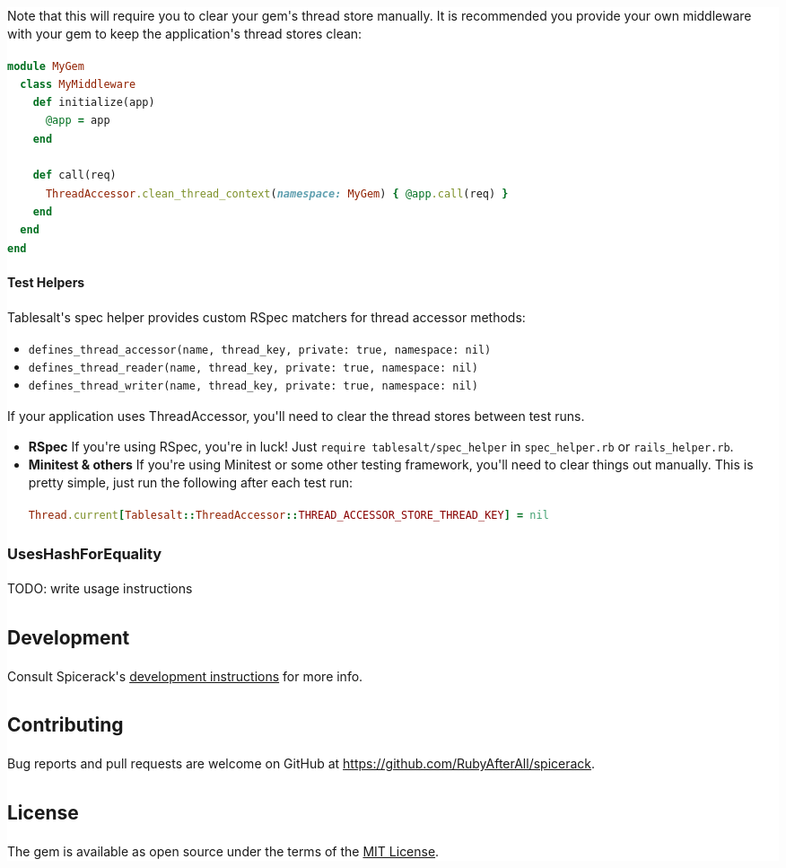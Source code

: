 Note that this will require you to clear your gem's thread store manually. It is recommended you provide your own middleware with your gem to keep the application's thread stores clean:

```ruby
module MyGem
  class MyMiddleware
    def initialize(app)
      @app = app
    end

    def call(req)
      ThreadAccessor.clean_thread_context(namespace: MyGem) { @app.call(req) }
    end
  end
end
```

#### Test Helpers

Tablesalt's spec helper provides custom RSpec matchers for thread accessor methods:
* `defines_thread_accessor(name, thread_key, private: true, namespace: nil)`
* `defines_thread_reader(name, thread_key, private: true, namespace: nil)`
* `defines_thread_writer(name, thread_key, private: true, namespace: nil)`

If your application uses ThreadAccessor, you'll need to clear the thread stores between test runs. 
* **RSpec**
  If you're using RSpec, you're in luck! Just `require tablesalt/spec_helper` in `spec_helper.rb` or `rails_helper.rb`.
* **Minitest & others**
  If you're using Minitest or some other testing framework, you'll need to clear things out manually. This is pretty simple, just run the following after each test run:
  ```ruby
  Thread.current[Tablesalt::ThreadAccessor::THREAD_ACCESSOR_STORE_THREAD_KEY] = nil
  ```

### UsesHashForEquality

TODO: write usage instructions

## Development

Consult Spicerack's [development instructions](../README.md#development) for more info.

## Contributing

Bug reports and pull requests are welcome on GitHub at https://github.com/RubyAfterAll/spicerack.

## License

The gem is available as open source under the terms of the [MIT License](https://opensource.org/licenses/MIT).
